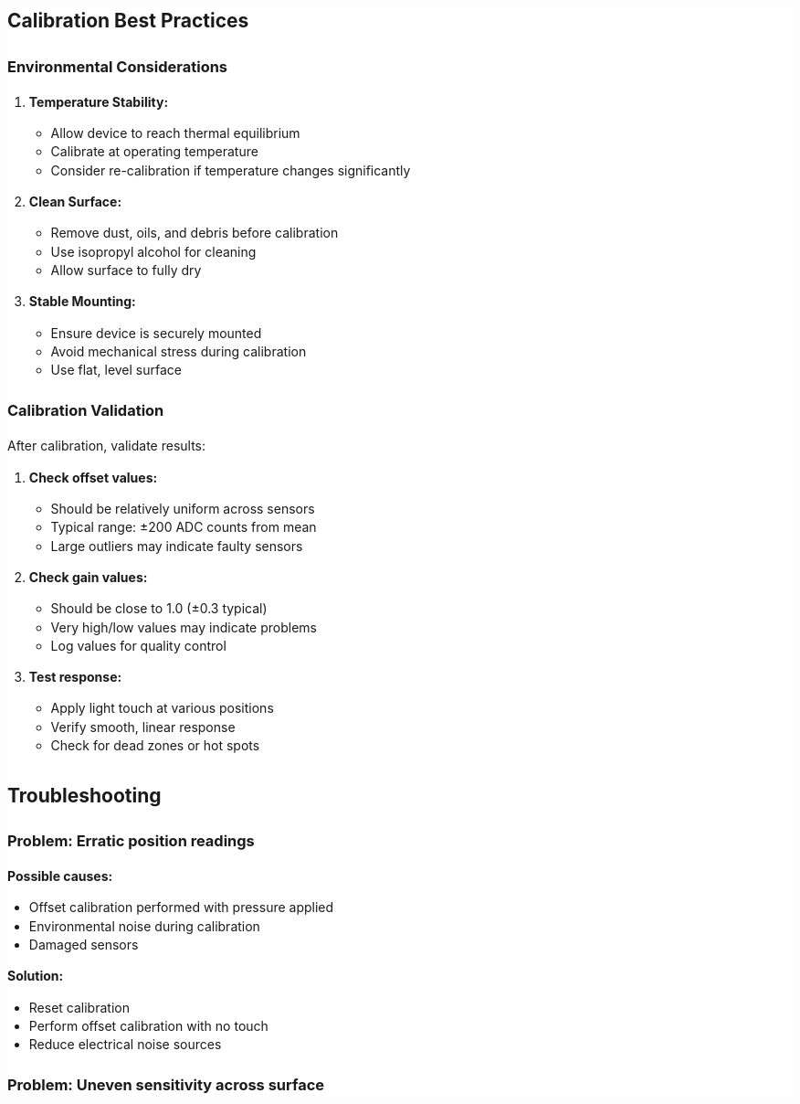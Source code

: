## Calibration Best Practices

### Environmental Considerations

1. **Temperature Stability:**
   - Allow device to reach thermal equilibrium
   - Calibrate at operating temperature
   - Consider re-calibration if temperature changes significantly

2. **Clean Surface:**
   - Remove dust, oils, and debris before calibration
   - Use isopropyl alcohol for cleaning
   - Allow surface to fully dry

3. **Stable Mounting:**
   - Ensure device is securely mounted
   - Avoid mechanical stress during calibration
   - Use flat, level surface

### Calibration Validation

After calibration, validate results:

1. **Check offset values:**
   - Should be relatively uniform across sensors
   - Typical range: ±200 ADC counts from mean
   - Large outliers may indicate faulty sensors

2. **Check gain values:**
   - Should be close to 1.0 (±0.3 typical)
   - Very high/low values may indicate problems
   - Log values for quality control

3. **Test response:**
   - Apply light touch at various positions
   - Verify smooth, linear response
   - Check for dead zones or hot spots

## Troubleshooting

### Problem: Erratic position readings

**Possible causes:**
- Offset calibration performed with pressure applied
- Environmental noise during calibration
- Damaged sensors

**Solution:**
- Reset calibration
- Perform offset calibration with no touch
- Reduce electrical noise sources

### Problem: Uneven sensitivity across surface
